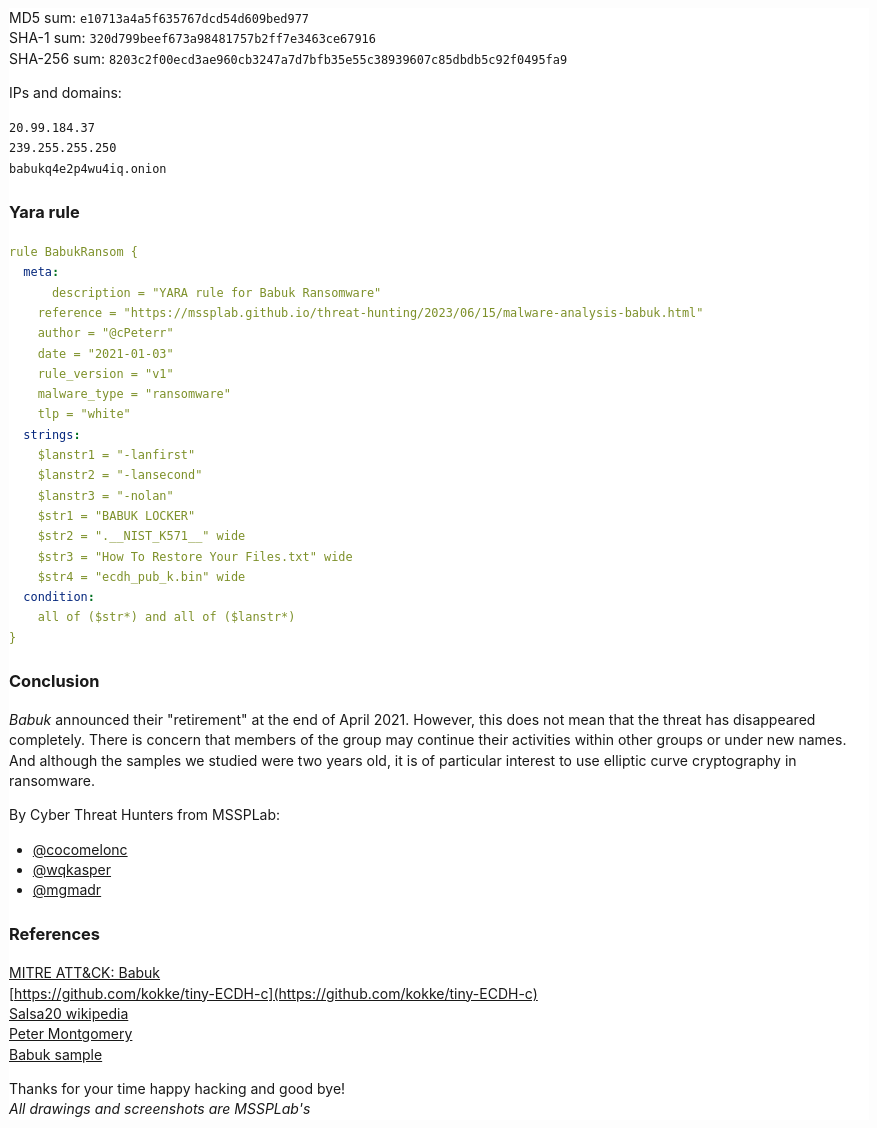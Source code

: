 MD5 sum: `e10713a4a5f635767dcd54d609bed977`     
SHA-1 sum: `320d799beef673a98481757b2ff7e3463ce67916`    
SHA-256 sum: `8203c2f00ecd3ae960cb3247a7d7bfb35e55c38939607c85dbdb5c92f0495fa9`       

IPs and domains:      

`20.99.184.37`     
`239.255.255.250`    
`babukq4e2p4wu4iq.onion`     

### Yara rule

```yaml
rule BabukRansom {
  meta:
      description = "YARA rule for Babuk Ransomware"
    reference = "https://mssplab.github.io/threat-hunting/2023/06/15/malware-analysis-babuk.html"
    author = "@cPeterr"
    date = "2021-01-03"
    rule_version = "v1"
    malware_type = "ransomware"
    tlp = "white"
  strings:
    $lanstr1 = "-lanfirst"
    $lanstr2 = "-lansecond"
    $lanstr3 = "-nolan"
    $str1 = "BABUK LOCKER"
    $str2 = ".__NIST_K571__" wide
    $str3 = "How To Restore Your Files.txt" wide
    $str4 = "ecdh_pub_k.bin" wide
  condition:
    all of ($str*) and all of ($lanstr*)
}
```

### Conclusion

*Babuk* announced their "retirement" at the end of April 2021. However, this does not mean that the threat has disappeared completely. There is concern that members of the group may continue their activities within other groups or under new names. And although the samples we studied were two years old, it is of particular interest to use elliptic curve cryptography in ransomware.       

By Cyber Threat Hunters from MSSPLab:      

- [@cocomelonc](https://www.linkedin.com/in/zhassulan-zhussupov-5a347419b/)         
- [@wqkasper](https://www.linkedin.com/in/aruzhan-kaldybek-775735226)        
- [@mgmadr](https://www.linkedin.com/in/madiyar-mukhamadiyev-306b37239/)      

### References

[MITRE ATT&CK: Babuk](https://attack.mitre.org/software/S0638/)        
[https://github.com/kokke/tiny-ECDH-c](https://github.com/kokke/tiny-ECDH-c)     
[Salsa20 wikipedia](https://en.wikipedia.org/wiki/Salsa20)      
[Peter Montgomery](https://en.wikipedia.org/wiki/Peter_Montgomery_(mathematician))      
[Babuk sample](https://app.any.run/tasks/2eaffd86-79a7-4752-835b-b7815f9cd44b/)     

Thanks for your time happy hacking and good bye!         
*All drawings and screenshots are MSSPLab's*       
